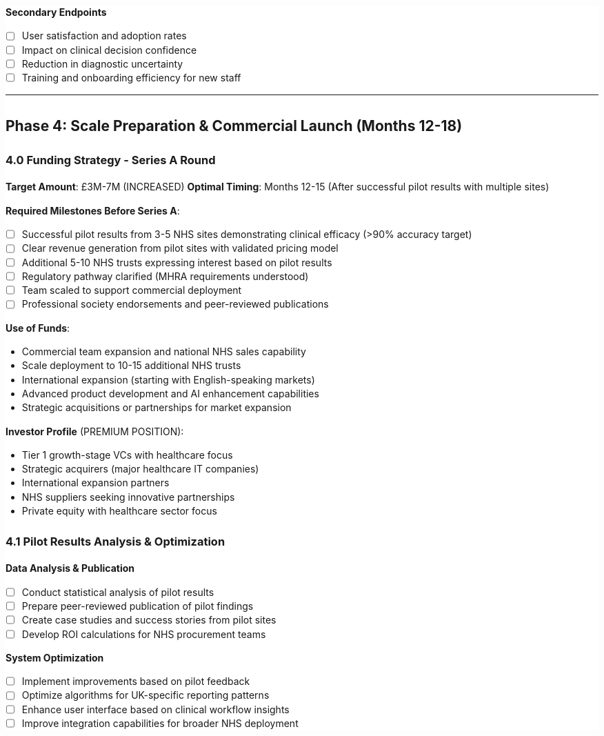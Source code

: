 **Secondary Endpoints**
- [ ] User satisfaction and adoption rates
- [ ] Impact on clinical decision confidence
- [ ] Reduction in diagnostic uncertainty
- [ ] Training and onboarding efficiency for new staff

---

## Phase 4: Scale Preparation & Commercial Launch (Months 12-18)

### 4.0 Funding Strategy - Series A Round

**Target Amount**: £3M-7M (INCREASED)
**Optimal Timing**: Months 12-15 (After successful pilot results with multiple sites)

**Required Milestones Before Series A**:
- [ ] Successful pilot results from 3-5 NHS sites demonstrating clinical efficacy (>90% accuracy target)
- [ ] Clear revenue generation from pilot sites with validated pricing model
- [ ] Additional 5-10 NHS trusts expressing interest based on pilot results
- [ ] Regulatory pathway clarified (MHRA requirements understood)
- [ ] Team scaled to support commercial deployment
- [ ] Professional society endorsements and peer-reviewed publications

**Use of Funds**:
- Commercial team expansion and national NHS sales capability
- Scale deployment to 10-15 additional NHS trusts
- International expansion (starting with English-speaking markets)
- Advanced product development and AI enhancement capabilities
- Strategic acquisitions or partnerships for market expansion

**Investor Profile** (PREMIUM POSITION):
- Tier 1 growth-stage VCs with healthcare focus
- Strategic acquirers (major healthcare IT companies)
- International expansion partners
- NHS suppliers seeking innovative partnerships
- Private equity with healthcare sector focus

### 4.1 Pilot Results Analysis & Optimization

**Data Analysis & Publication**
- [ ] Conduct statistical analysis of pilot results
- [ ] Prepare peer-reviewed publication of pilot findings
- [ ] Create case studies and success stories from pilot sites
- [ ] Develop ROI calculations for NHS procurement teams

**System Optimization**
- [ ] Implement improvements based on pilot feedback
- [ ] Optimize algorithms for UK-specific reporting patterns
- [ ] Enhance user interface based on clinical workflow insights
- [ ] Improve integration capabilities for broader NHS deployment
